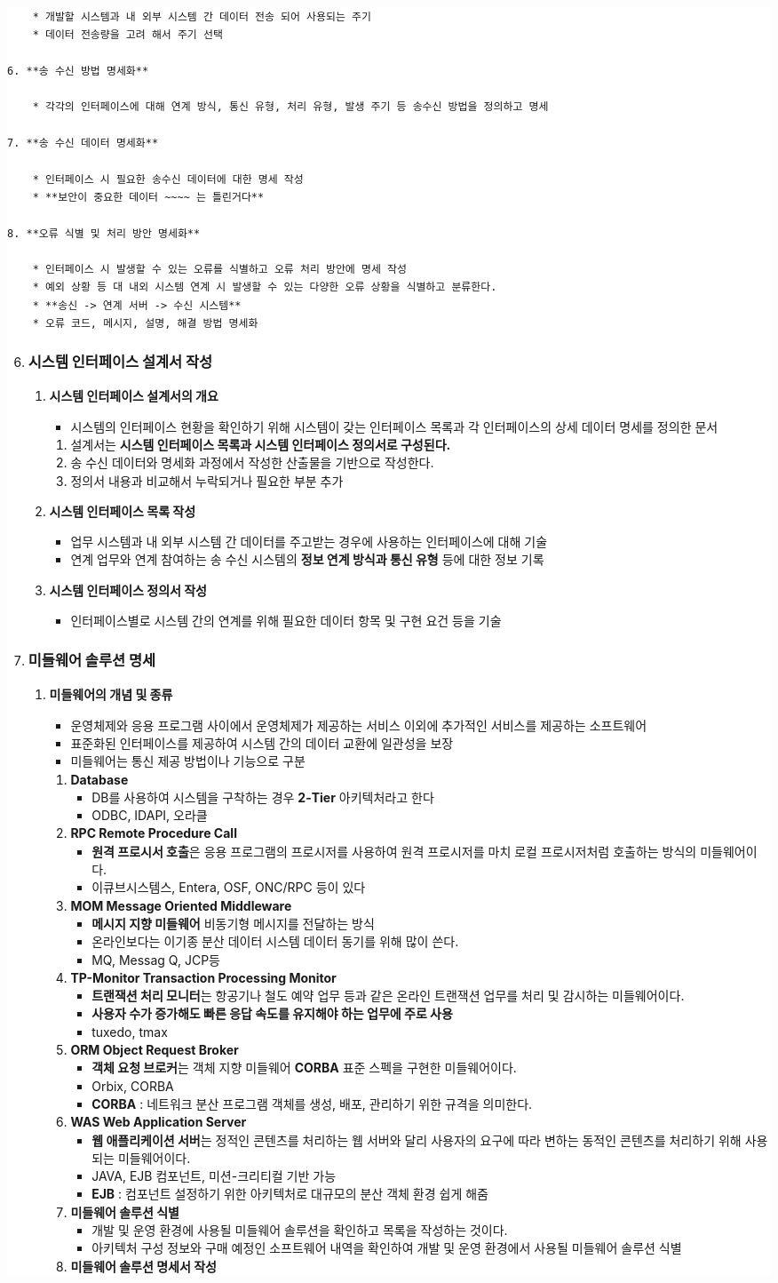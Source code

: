 		* 개발할 시스템과 내 외부 시스템 간 데이터 전송 되어 사용되는 주기
		* 데이터 전송량을 고려 해서 주기 선택

	6. **송 수신 방법 명세화**

		* 각각의 인터페이스에 대해 연계 방식, 통신 유형, 처리 유형, 발생 주기 등 송수신 방법을 정의하고 명세

	7. **송 수신 데이터 명세화**

		* 인터페이스 시 필요한 송수신 데이터에 대한 명세 작성
		* **보안이 중요한 데이터 ~~~~ 는 틀린거다**

	8. **오류 식별 및 처리 방안 명세화**

		* 인터페이스 시 발생할 수 있는 오류를 식별하고 오류 처리 방안에 명세 작성
		* 예외 상황 등 대 내외 시스템 연계 시 발생할 수 있는 다양한 오류 상황을 식별하고 분류한다.
		* **송신 -> 연계 서버 -> 수신 시스템**
		* 오류 코드, 메시지, 설명, 해결 방법 명세화

6. ### 시스템 인터페이스 설계서 작성

	1. **시스템 인터페이스 설계서의 개요**

		* 시스템의 인터페이스 현황을 확인하기 위해 시스템이 갖는 인터페이스 목록과 각 인터페이스의 상세 데이터 명세를 정의한 문서

		1. 설계서는 **시스템 인터페이스 목록과 시스템 인터페이스 정의서로 구성된다.**
		2. 송 수신 데이터와 명세화 과정에서 작성한 산출물을 기반으로 작성한다.
		3. 정의서 내용과 비교해서 누락되거나 필요한 부분 추가

	2. **시스템 인터페이스 목록 작성**

		* 업무 시스템과 내 외부 시스템 간 데이터를 주고받는 경우에 사용하는 인터페이스에 대해 기술
		* 연계 업무와 연계 참여하는 송 수신 시스템의 **정보 연계 방식과 통신 유형** 등에 대한 정보 기록

	3. **시스템 인터페이스 정의서 작성**

		* 인터페이스별로 시스템 간의 연계를 위해 필요한 데이터 항목 및 구현 요건 등을 기술

7. ### 미들웨어 솔루션 명세

	1. **미들웨어의 개념 및 종류**

		* 운영체제와 응용 프로그램 사이에서 운영체제가 제공하는 서비스 이외에 추가적인 서비스를 제공하는 소프트웨어
		* 표준화된 인터페이스를 제공하여 시스템 간의 데이터 교환에 일관성을 보장
		* 미들웨어는 통신 제공 방법이나 기능으로 구분

		1. **Database**
			* DB를 사용하여 시스템을 구착하는 경우 **2-Tier** 아키텍처라고 한다
			* ODBC, IDAPI, 오라클
		2. **RPC Remote Procedure Call**
			* **원격 프로시서 호출**은 응용 프로그램의 프로시저를 사용하여 원격 프로시저를 마치 로컬 프로시저처럼 호출하는 방식의 미들웨어이다.
			* 이큐브시스템스, Entera, OSF, ONC/RPC 등이 있다
		3. **MOM Message Oriented Middleware**
			* **메시지 지향 미들웨어** 비동기형 메시지를 전달하는 방식
			* 온라인보다는 이기종 분산 데이터 시스템 데이터 동기를 위해 많이 쓴다.
			* MQ, Messag Q, JCP등
		4. **TP-Monitor Transaction Processing Monitor**
			* **트랜잭션 처리 모니터**는 항공기나 철도 예약 업무 등과 같은 온라인 트랜잭션 업무를 처리 및 감시하는 미들웨어이다.
			* **사용자 수가 증가해도 빠른 응답 속도를 유지해야 하는 업무에 주로 사용**
			* tuxedo, tmax 
		5. **ORM Object Request Broker**
			* **객체 요청 브로커**는 객체 지향 미들웨어 **CORBA** 표준 스펙을 구현한 미들웨어이다.
			* Orbix, CORBA
			* **CORBA** : 네트워크 분산 프로그램 객체를 생성, 배포, 관리하기 위한 규격을 의미한다.
		6. **WAS Web Application Server**
			* **웹 애플리케이션 서버**는 정적인 콘텐츠를 처리하는 웹 서버와 달리 사용자의 요구에 따라 변하는 동적인 콘텐츠를 처리하기 위해 사용되는 미들웨어이다.
			* JAVA, EJB 컴포넌트, 미션-크리티컬 기반 가능
			* **EJB** : 컴포넌트 설정하기 위한 아키텍처로 대규모의 분산 객체 환경 쉽게 해줌
		7. **미들웨어 솔루션 식별**
			* 개발 및 운영 환경에 사용될 미들웨어 솔루션을 확인하고 목록을 작성하는 것이다.
			* 아키텍처 구성 정보와 구매 예정인 소프트웨어 내역을 확인하여 개발 및 운영 환경에서 사용될 미들웨어 솔루션 식별
		8. **미들웨어 솔루션 명세서 작성**